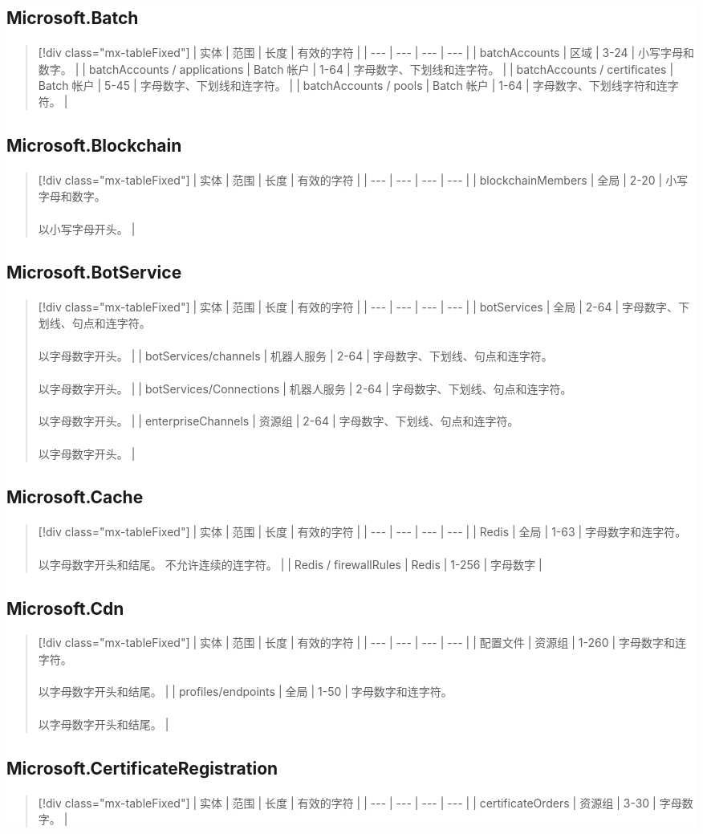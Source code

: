 ## <a name="microsoftbatch"></a>Microsoft.Batch

> [!div class="mx-tableFixed"]
> | 实体 | 范围 | 长度 | 有效的字符 |
> | --- | --- | --- | --- |
> | batchAccounts | 区域 | 3-24 | 小写字母和数字。 |
> | batchAccounts / applications | Batch 帐户 | 1-64 | 字母数字、下划线和连字符。 |
> | batchAccounts / certificates | Batch 帐户 | 5-45 | 字母数字、下划线和连字符。 |
> | batchAccounts / pools | Batch 帐户 | 1-64 | 字母数字、下划线字符和连字符。 |

## <a name="microsoftblockchain"></a>Microsoft.Blockchain

> [!div class="mx-tableFixed"]
> | 实体 | 范围 | 长度 | 有效的字符 |
> | --- | --- | --- | --- |
> | blockchainMembers | 全局 | 2-20 | 小写字母和数字。<br><br>以小写字母开头。 |

## <a name="microsoftbotservice"></a>Microsoft.BotService

> [!div class="mx-tableFixed"]
> | 实体 | 范围 | 长度 | 有效的字符 |
> | --- | --- | --- | --- |
> | botServices | 全局 | 2-64 |  字母数字、下划线、句点和连字符。<br><br>以字母数字开头。 |
> | botServices/channels | 机器人服务 | 2-64 | 字母数字、下划线、句点和连字符。<br><br>以字母数字开头。 |
> | botServices/Connections | 机器人服务 | 2-64 | 字母数字、下划线、句点和连字符。<br><br>以字母数字开头。 |
> | enterpriseChannels | 资源组 | 2-64 | 字母数字、下划线、句点和连字符。<br><br>以字母数字开头。 |

## <a name="microsoftcache"></a>Microsoft.Cache

> [!div class="mx-tableFixed"]
> | 实体 | 范围 | 长度 | 有效的字符 |
> | --- | --- | --- | --- |
> | Redis | 全局 | 1-63 | 字母数字和连字符。<br><br>以字母数字开头和结尾。 不允许连续的连字符。 |
> | Redis / firewallRules | Redis | 1-256 | 字母数字 |

## <a name="microsoftcdn"></a>Microsoft.Cdn

> [!div class="mx-tableFixed"]
> | 实体 | 范围 | 长度 | 有效的字符 |
> | --- | --- | --- | --- |
> | 配置文件 | 资源组 | 1-260 | 字母数字和连字符。<br><br>以字母数字开头和结尾。 |
> | profiles/endpoints | 全局 | 1-50 | 字母数字和连字符。<br><br>以字母数字开头和结尾。 |

## <a name="microsoftcertificateregistration"></a>Microsoft.CertificateRegistration

> [!div class="mx-tableFixed"]
> | 实体 | 范围 | 长度 | 有效的字符 |
> | --- | --- | --- | --- |
> | certificateOrders | 资源组 | 3-30 | 字母数字。 |
